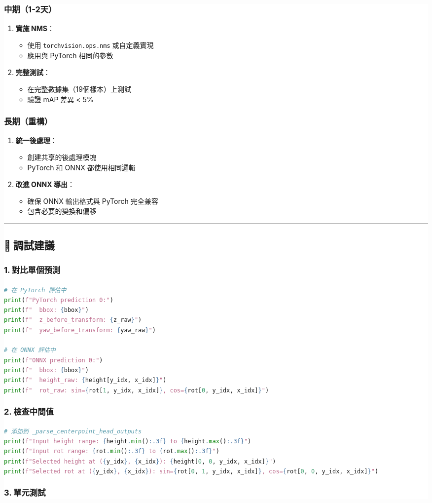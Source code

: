 ### 中期（1-2天）

1. **實施 NMS**：
   - 使用 `torchvision.ops.nms` 或自定義實現
   - 應用與 PyTorch 相同的參數

2. **完整測試**：
   - 在完整數據集（19個樣本）上測試
   - 驗證 mAP 差異 < 5%

### 長期（重構）

1. **統一後處理**：
   - 創建共享的後處理模塊
   - PyTorch 和 ONNX 都使用相同邏輯

2. **改進 ONNX 導出**：
   - 確保 ONNX 輸出格式與 PyTorch 完全兼容
   - 包含必要的變換和偏移

---

## 🔬 調試建議

### 1. 對比單個預測

```python
# 在 PyTorch 評估中
print(f"PyTorch prediction 0:")
print(f"  bbox: {bbox}")
print(f"  z_before_transform: {z_raw}")
print(f"  yaw_before_transform: {yaw_raw}")

# 在 ONNX 評估中  
print(f"ONNX prediction 0:")
print(f"  bbox: {bbox}")
print(f"  height_raw: {height[y_idx, x_idx]}")
print(f"  rot_raw: sin={rot[1, y_idx, x_idx]}, cos={rot[0, y_idx, x_idx]}")
```

### 2. 檢查中間值

```python
# 添加到 _parse_centerpoint_head_outputs
print(f"Input height range: {height.min():.3f} to {height.max():.3f}")
print(f"Input rot range: {rot.min():.3f} to {rot.max():.3f}")
print(f"Selected height at ({y_idx}, {x_idx}): {height[0, 0, y_idx, x_idx]}")
print(f"Selected rot at ({y_idx}, {x_idx}): sin={rot[0, 1, y_idx, x_idx]}, cos={rot[0, 0, y_idx, x_idx]}")
```

### 3. 單元測試
